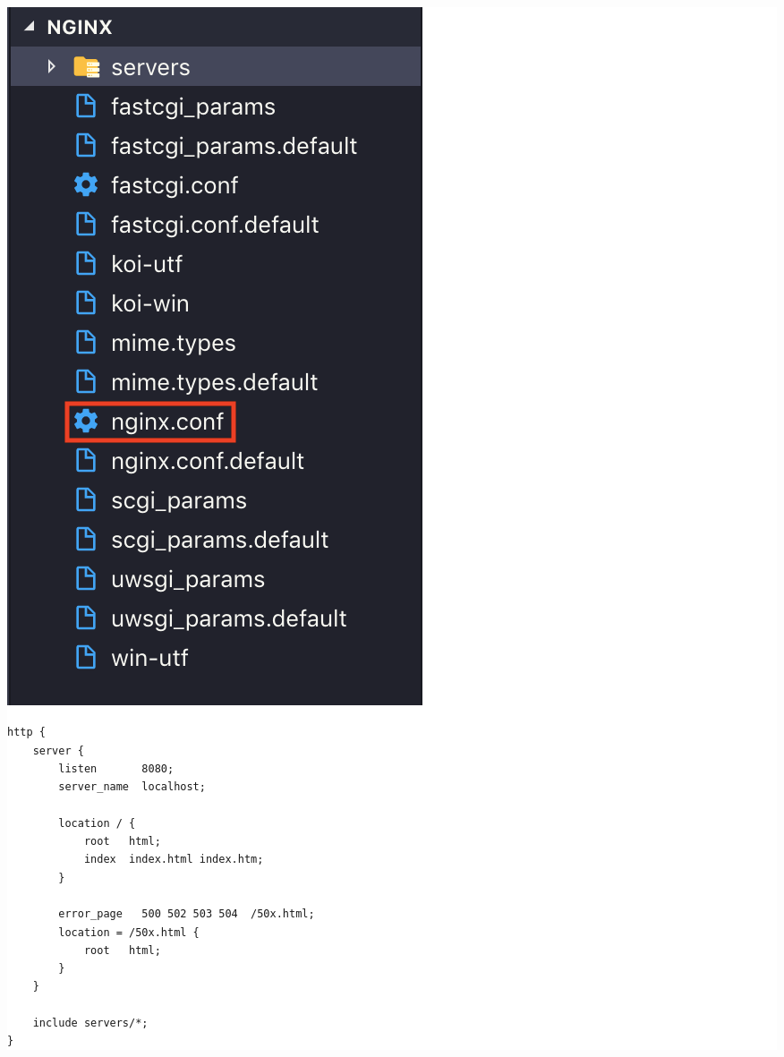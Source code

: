 ![](./images/nginx-basic-usage-with-caching-and-load-balancing-2.png)

```nginx{3,4,8}
http {
    server {
        listen       8080;
        server_name  localhost;

        location / {
            root   html;
            index  index.html index.htm;
        }

        error_page   500 502 503 504  /50x.html;
        location = /50x.html {
            root   html;
        }
    }

    include servers/*;
}
```

